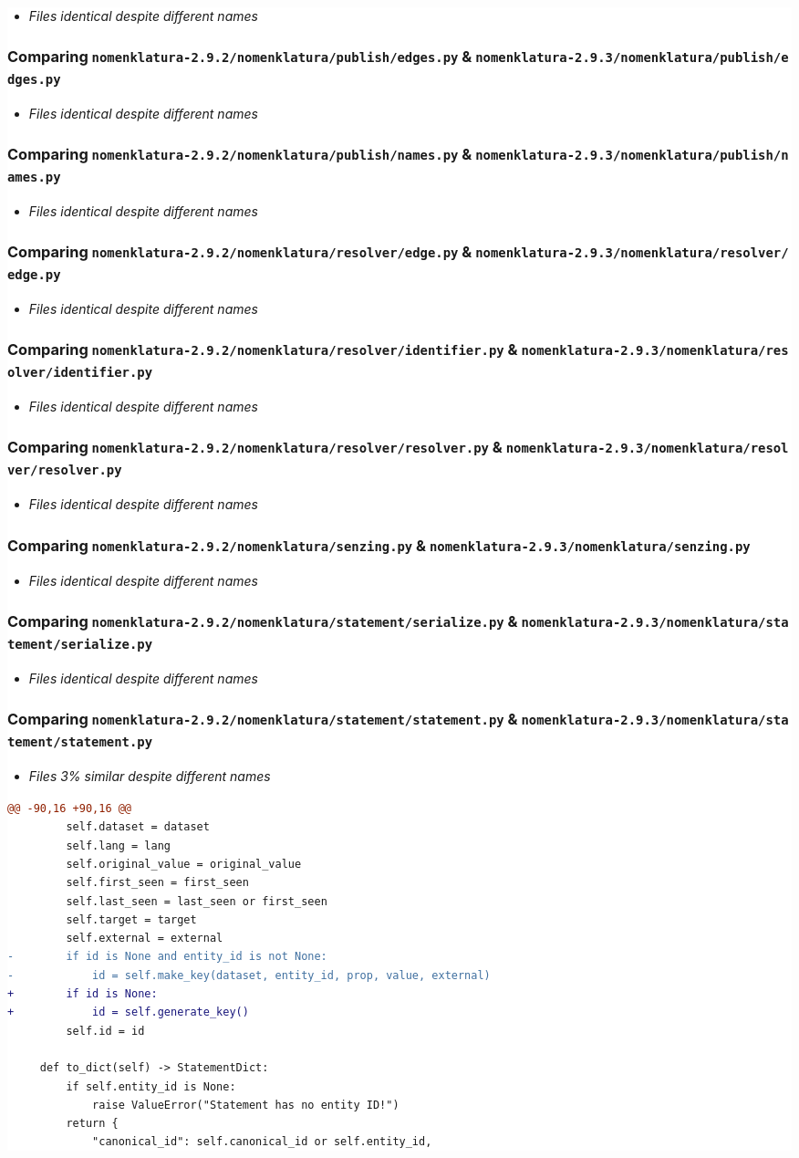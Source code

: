  * *Files identical despite different names*

### Comparing `nomenklatura-2.9.2/nomenklatura/publish/edges.py` & `nomenklatura-2.9.3/nomenklatura/publish/edges.py`

 * *Files identical despite different names*

### Comparing `nomenklatura-2.9.2/nomenklatura/publish/names.py` & `nomenklatura-2.9.3/nomenklatura/publish/names.py`

 * *Files identical despite different names*

### Comparing `nomenklatura-2.9.2/nomenklatura/resolver/edge.py` & `nomenklatura-2.9.3/nomenklatura/resolver/edge.py`

 * *Files identical despite different names*

### Comparing `nomenklatura-2.9.2/nomenklatura/resolver/identifier.py` & `nomenklatura-2.9.3/nomenklatura/resolver/identifier.py`

 * *Files identical despite different names*

### Comparing `nomenklatura-2.9.2/nomenklatura/resolver/resolver.py` & `nomenklatura-2.9.3/nomenklatura/resolver/resolver.py`

 * *Files identical despite different names*

### Comparing `nomenklatura-2.9.2/nomenklatura/senzing.py` & `nomenklatura-2.9.3/nomenklatura/senzing.py`

 * *Files identical despite different names*

### Comparing `nomenklatura-2.9.2/nomenklatura/statement/serialize.py` & `nomenklatura-2.9.3/nomenklatura/statement/serialize.py`

 * *Files identical despite different names*

### Comparing `nomenklatura-2.9.2/nomenklatura/statement/statement.py` & `nomenklatura-2.9.3/nomenklatura/statement/statement.py`

 * *Files 3% similar despite different names*

```diff
@@ -90,16 +90,16 @@
         self.dataset = dataset
         self.lang = lang
         self.original_value = original_value
         self.first_seen = first_seen
         self.last_seen = last_seen or first_seen
         self.target = target
         self.external = external
-        if id is None and entity_id is not None:
-            id = self.make_key(dataset, entity_id, prop, value, external)
+        if id is None:
+            id = self.generate_key()
         self.id = id
 
     def to_dict(self) -> StatementDict:
         if self.entity_id is None:
             raise ValueError("Statement has no entity ID!")
         return {
             "canonical_id": self.canonical_id or self.entity_id,
```